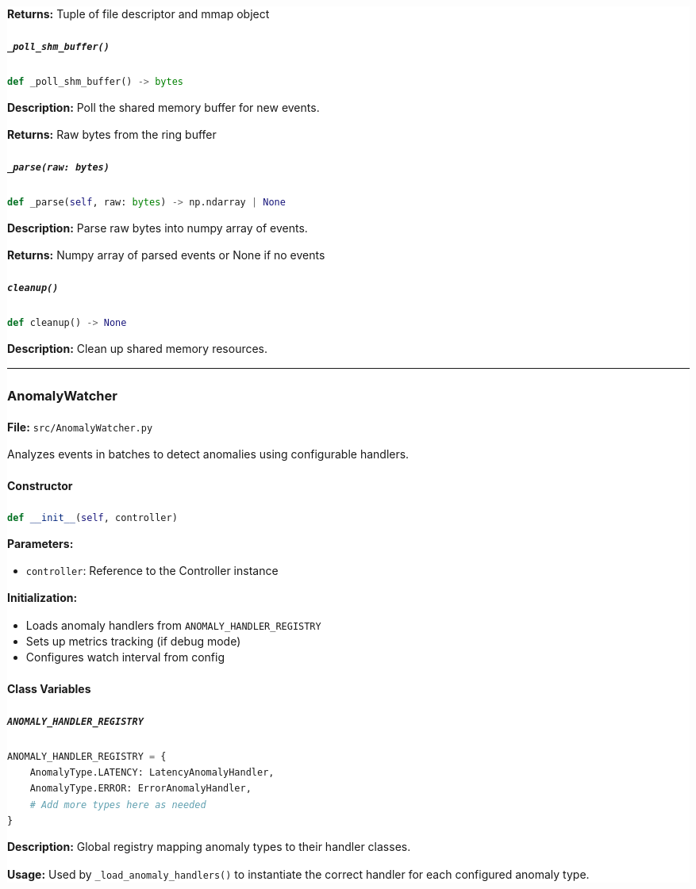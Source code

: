 **Returns:** Tuple of file descriptor and mmap object

##### `_poll_shm_buffer()`
```python
def _poll_shm_buffer() -> bytes
```
**Description:** Poll the shared memory buffer for new events.

**Returns:** Raw bytes from the ring buffer

##### `_parse(raw: bytes)`
```python
def _parse(self, raw: bytes) -> np.ndarray | None
```
**Description:** Parse raw bytes into numpy array of events.

**Returns:** Numpy array of parsed events or None if no events

##### `cleanup()`
```python
def cleanup() -> None
```
**Description:** Clean up shared memory resources.

---

### AnomalyWatcher
**File:** `src/AnomalyWatcher.py`

Analyzes events in batches to detect anomalies using configurable handlers.

#### Constructor
```python
def __init__(self, controller)
```
**Parameters:**
- `controller`: Reference to the Controller instance

**Initialization:**
- Loads anomaly handlers from `ANOMALY_HANDLER_REGISTRY`
- Sets up metrics tracking (if debug mode)
- Configures watch interval from config

#### Class Variables

##### `ANOMALY_HANDLER_REGISTRY`
```python
ANOMALY_HANDLER_REGISTRY = {
    AnomalyType.LATENCY: LatencyAnomalyHandler,
    AnomalyType.ERROR: ErrorAnomalyHandler,
    # Add more types here as needed
}
```
**Description:** Global registry mapping anomaly types to their handler classes.

**Usage:** Used by `_load_anomaly_handlers()` to instantiate the correct handler for each configured anomaly type.
